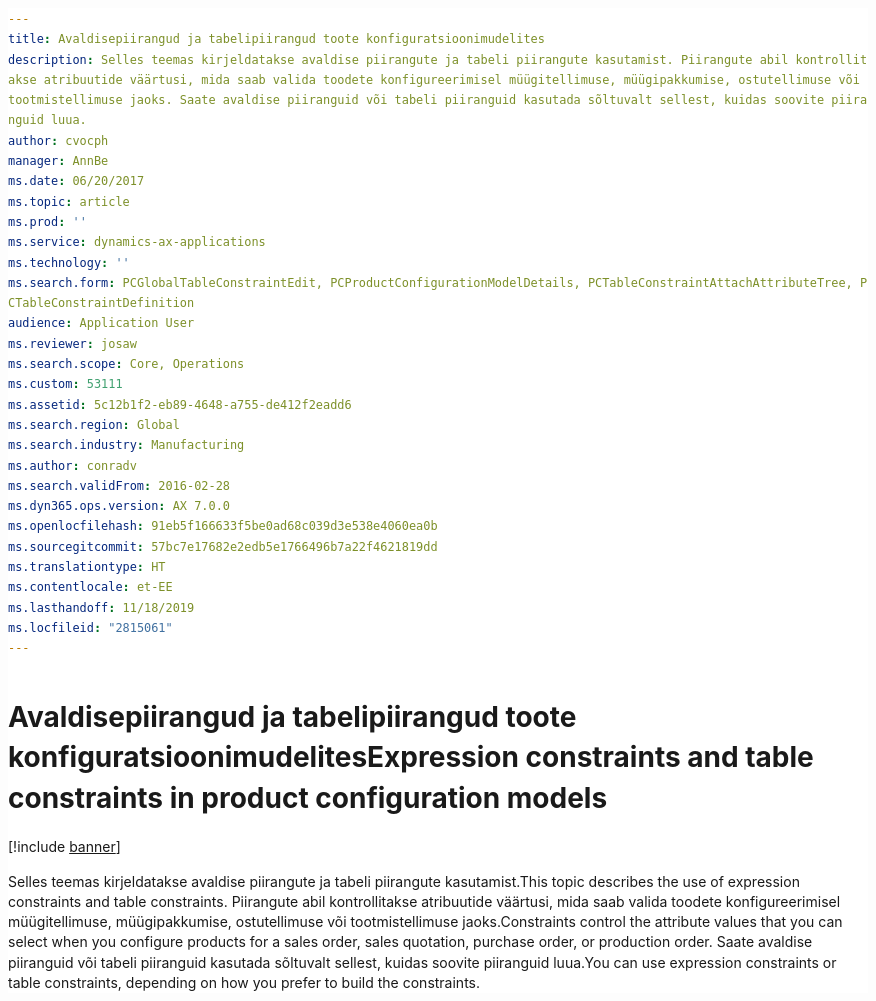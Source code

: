 ```yaml
---
title: Avaldisepiirangud ja tabelipiirangud toote konfiguratsioonimudelites
description: Selles teemas kirjeldatakse avaldise piirangute ja tabeli piirangute kasutamist. Piirangute abil kontrollitakse atribuutide väärtusi, mida saab valida toodete konfigureerimisel müügitellimuse, müügipakkumise, ostutellimuse või tootmistellimuse jaoks. Saate avaldise piiranguid või tabeli piiranguid kasutada sõltuvalt sellest, kuidas soovite piiranguid luua.
author: cvocph
manager: AnnBe
ms.date: 06/20/2017
ms.topic: article
ms.prod: ''
ms.service: dynamics-ax-applications
ms.technology: ''
ms.search.form: PCGlobalTableConstraintEdit, PCProductConfigurationModelDetails, PCTableConstraintAttachAttributeTree, PCTableConstraintDefinition
audience: Application User
ms.reviewer: josaw
ms.search.scope: Core, Operations
ms.custom: 53111
ms.assetid: 5c12b1f2-eb89-4648-a755-de412f2eadd6
ms.search.region: Global
ms.search.industry: Manufacturing
ms.author: conradv
ms.search.validFrom: 2016-02-28
ms.dyn365.ops.version: AX 7.0.0
ms.openlocfilehash: 91eb5f166633f5be0ad68c039d3e538e4060ea0b
ms.sourcegitcommit: 57bc7e17682e2edb5e1766496b7a22f4621819dd
ms.translationtype: HT
ms.contentlocale: et-EE
ms.lasthandoff: 11/18/2019
ms.locfileid: "2815061"
---
```

# <a name="expression-constraints-and-table-constraints-in-product-configuration-models"></a><span data-ttu-id="c87e3-105">Avaldisepiirangud ja tabelipiirangud toote konfiguratsioonimudelites</span><span class="sxs-lookup"><span data-stu-id="c87e3-105">Expression constraints and table constraints in product configuration models</span></span>

[!include [banner](../includes/banner.md)]

<span data-ttu-id="c87e3-106">Selles teemas kirjeldatakse avaldise piirangute ja tabeli piirangute kasutamist.</span><span class="sxs-lookup"><span data-stu-id="c87e3-106">This topic describes the use of expression constraints and table constraints.</span></span> <span data-ttu-id="c87e3-107">Piirangute abil kontrollitakse atribuutide väärtusi, mida saab valida toodete konfigureerimisel müügitellimuse, müügipakkumise, ostutellimuse või tootmistellimuse jaoks.</span><span class="sxs-lookup"><span data-stu-id="c87e3-107">Constraints control the attribute values that you can select when you configure products for a sales order, sales quotation, purchase order, or production order.</span></span> <span data-ttu-id="c87e3-108">Saate avaldise piiranguid või tabeli piiranguid kasutada sõltuvalt sellest, kuidas soovite piiranguid luua.</span><span class="sxs-lookup"><span data-stu-id="c87e3-108">You can use expression constraints or table constraints, depending on how you prefer to build the constraints.</span></span> 
